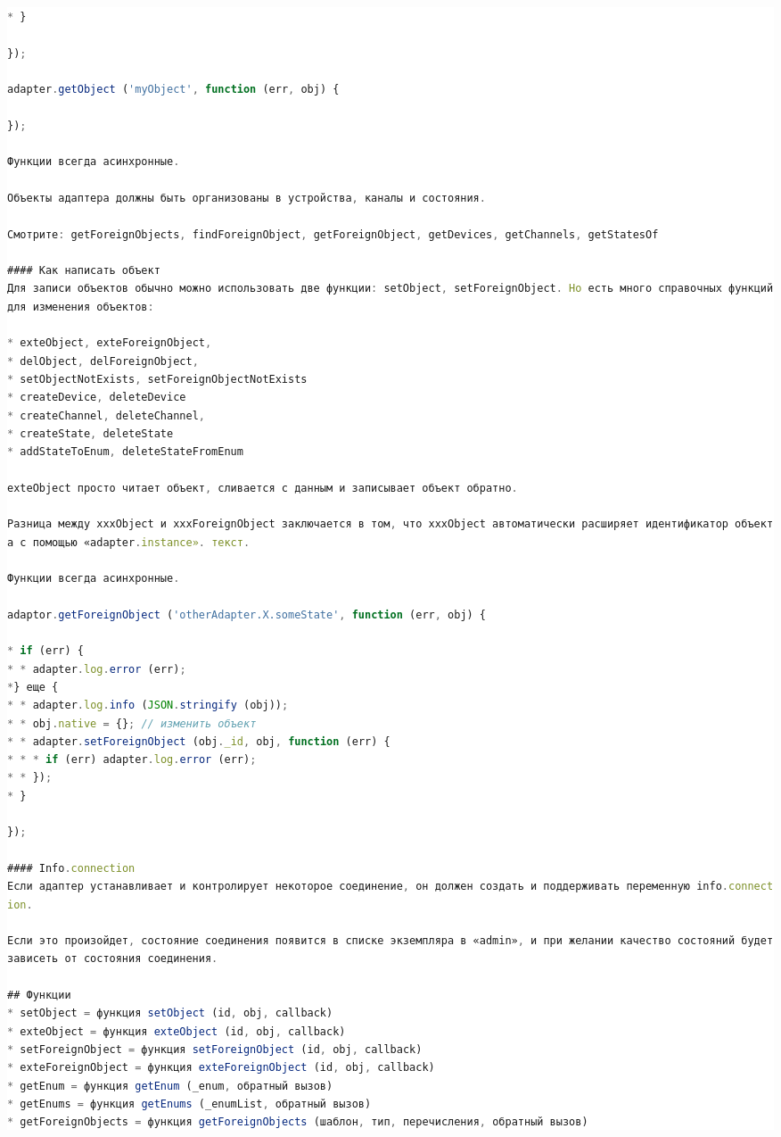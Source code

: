 ~~~ javascript adapter.log.debug («сообщение отладки»); // регистрируем сообщение с уровнем отладки adapter.log.info ("информационное сообщение"); // регистрируем сообщение с информационным уровнем adapter.log.warn ("warning"); // регистрируем сообщение с info warn adap.log.error ("error"); // регистрируем сообщение с ошибкой информации ~~~
* }

});

adapter.getObject ('myObject', function (err, obj) {

});

Функции всегда асинхронные.

Объекты адаптера должны быть организованы в устройства, каналы и состояния.

Смотрите: getForeignObjects, findForeignObject, getForeignObject, getDevices, getChannels, getStatesOf

#### Как написать объект
Для записи объектов обычно можно использовать две функции: setObject, setForeignObject. Но есть много справочных функций для изменения объектов:

* exteObject, exteForeignObject,
* delObject, delForeignObject,
* setObjectNotExists, setForeignObjectNotExists
* createDevice, deleteDevice
* createChannel, deleteChannel,
* createState, deleteState
* addStateToEnum, deleteStateFromEnum

exteObject просто читает объект, сливается с данным и записывает объект обратно.

Разница между xxxObject и xxxForeignObject заключается в том, что xxxObject автоматически расширяет идентификатор объекта с помощью «adapter.instance». текст.

Функции всегда асинхронные.

adaptor.getForeignObject ('otherAdapter.X.someState', function (err, obj) {

* if (err) {
* * adapter.log.error (err);
*} еще {
* * adapter.log.info (JSON.stringify (obj));
* * obj.native = {}; // изменить объект
* * adapter.setForeignObject (obj._id, obj, function (err) {
* * * if (err) adapter.log.error (err);
* * });
* }

});

#### Info.connection
Если адаптер устанавливает и контролирует некоторое соединение, он должен создать и поддерживать переменную info.connection.

Если это произойдет, состояние соединения появится в списке экземпляра в «admin», и при желании качество состояний будет зависеть от состояния соединения.

## Функции
* setObject = функция setObject (id, obj, callback)
* exteObject = функция exteObject (id, obj, callback)
* setForeignObject = функция setForeignObject (id, obj, callback)
* exteForeignObject = функция exteForeignObject (id, obj, callback)
* getEnum = функция getEnum (_enum, обратный вызов)
* getEnums = функция getEnums (_enumList, обратный вызов)
* getForeignObjects = функция getForeignObjects (шаблон, тип, перечисления, обратный вызов)
~~~